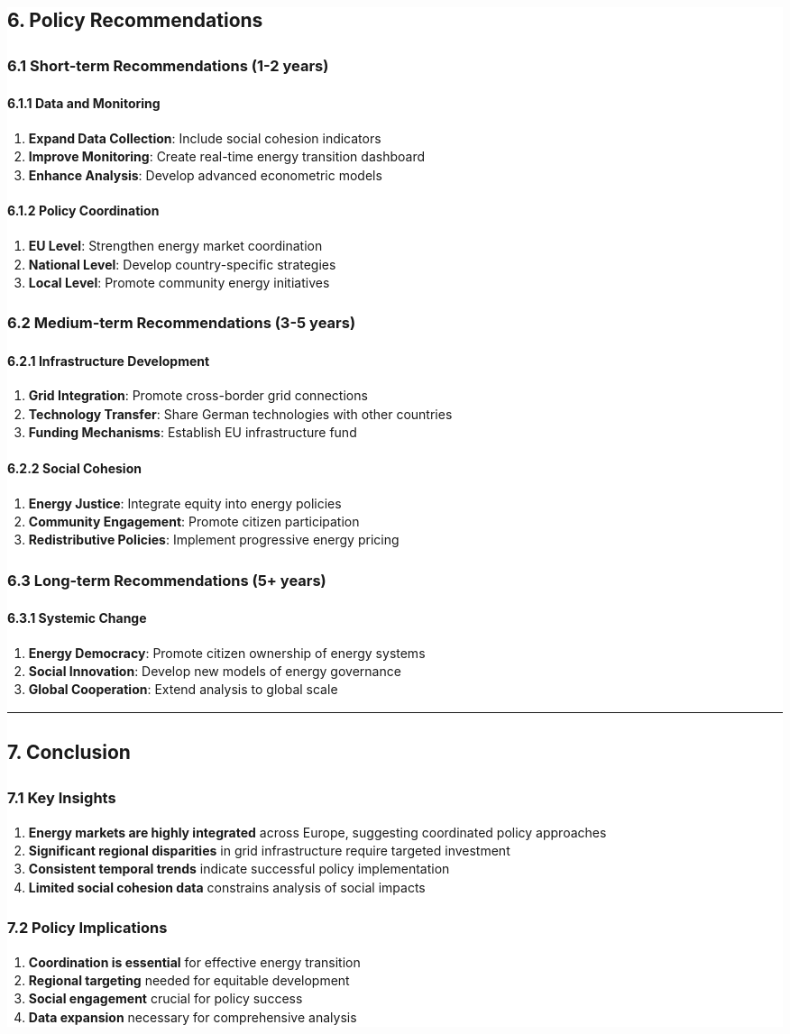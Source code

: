 ## 6. Policy Recommendations

### 6.1 Short-term Recommendations (1-2 years)

#### 6.1.1 Data and Monitoring
1. **Expand Data Collection**: Include social cohesion indicators
2. **Improve Monitoring**: Create real-time energy transition dashboard
3. **Enhance Analysis**: Develop advanced econometric models

#### 6.1.2 Policy Coordination
1. **EU Level**: Strengthen energy market coordination
2. **National Level**: Develop country-specific strategies
3. **Local Level**: Promote community energy initiatives

### 6.2 Medium-term Recommendations (3-5 years)

#### 6.2.1 Infrastructure Development
1. **Grid Integration**: Promote cross-border grid connections
2. **Technology Transfer**: Share German technologies with other countries
3. **Funding Mechanisms**: Establish EU infrastructure fund

#### 6.2.2 Social Cohesion
1. **Energy Justice**: Integrate equity into energy policies
2. **Community Engagement**: Promote citizen participation
3. **Redistributive Policies**: Implement progressive energy pricing

### 6.3 Long-term Recommendations (5+ years)

#### 6.3.1 Systemic Change
1. **Energy Democracy**: Promote citizen ownership of energy systems
2. **Social Innovation**: Develop new models of energy governance
3. **Global Cooperation**: Extend analysis to global scale

---

## 7. Conclusion

### 7.1 Key Insights

1. **Energy markets are highly integrated** across Europe, suggesting coordinated policy approaches
2. **Significant regional disparities** in grid infrastructure require targeted investment
3. **Consistent temporal trends** indicate successful policy implementation
4. **Limited social cohesion data** constrains analysis of social impacts

### 7.2 Policy Implications

1. **Coordination is essential** for effective energy transition
2. **Regional targeting** needed for equitable development
3. **Social engagement** crucial for policy success
4. **Data expansion** necessary for comprehensive analysis
